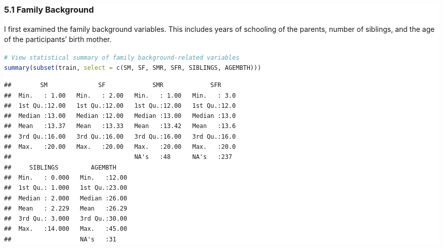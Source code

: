 ### 5.1 Family Background

I first examined the family background variables. This includes years of
schooling of the parents, number of siblings, and the age of the
participants’ birth mother.

``` r
# View statistical summary of family background-related variables 
summary(subset(train, select = c(SM, SF, SMR, SFR, SIBLINGS, AGEMBTH)))
```

    ##        SM              SF             SMR             SFR      
    ##  Min.   : 1.00   Min.   : 2.00   Min.   : 1.00   Min.   : 3.0  
    ##  1st Qu.:12.00   1st Qu.:12.00   1st Qu.:12.00   1st Qu.:12.0  
    ##  Median :13.00   Median :12.00   Median :13.00   Median :13.0  
    ##  Mean   :13.37   Mean   :13.33   Mean   :13.42   Mean   :13.6  
    ##  3rd Qu.:16.00   3rd Qu.:16.00   3rd Qu.:16.00   3rd Qu.:16.0  
    ##  Max.   :20.00   Max.   :20.00   Max.   :20.00   Max.   :20.0  
    ##                                  NA's   :48      NA's   :237   
    ##     SIBLINGS         AGEMBTH     
    ##  Min.   : 0.000   Min.   :12.00  
    ##  1st Qu.: 1.000   1st Qu.:23.00  
    ##  Median : 2.000   Median :26.00  
    ##  Mean   : 2.229   Mean   :26.29  
    ##  3rd Qu.: 3.000   3rd Qu.:30.00  
    ##  Max.   :14.000   Max.   :45.00  
    ##                   NA's   :31

